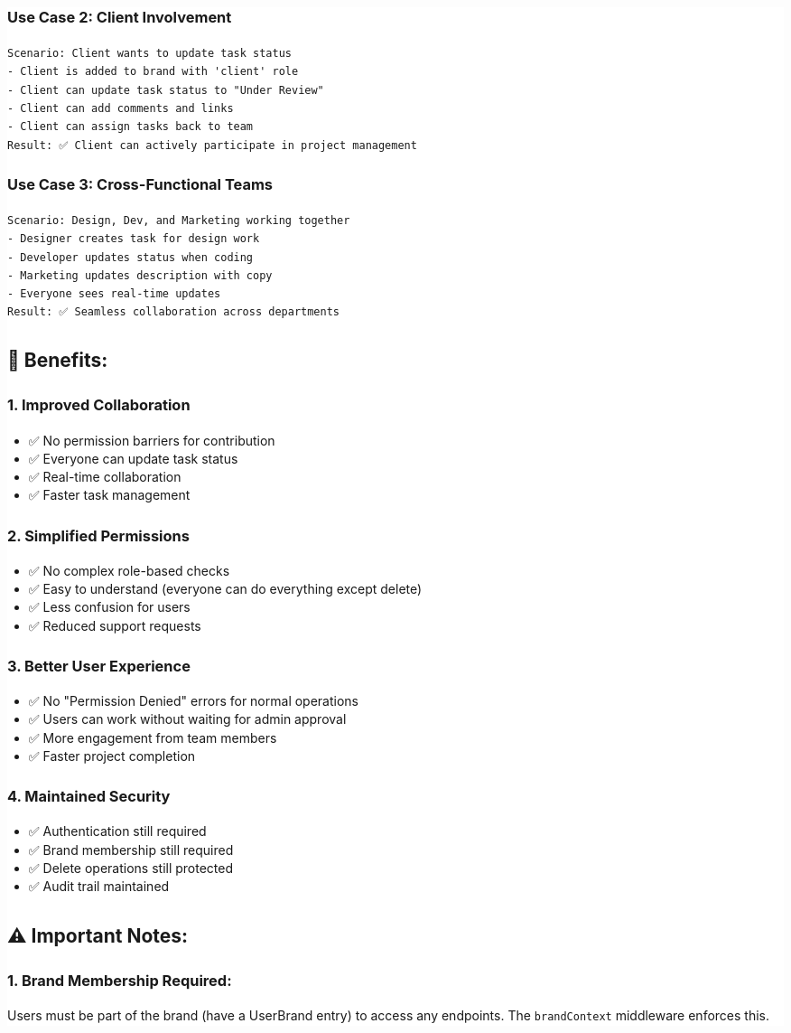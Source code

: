 ### **Use Case 2: Client Involvement**
```
Scenario: Client wants to update task status
- Client is added to brand with 'client' role
- Client can update task status to "Under Review"
- Client can add comments and links
- Client can assign tasks back to team
Result: ✅ Client can actively participate in project management
```

### **Use Case 3: Cross-Functional Teams**
```
Scenario: Design, Dev, and Marketing working together
- Designer creates task for design work
- Developer updates status when coding
- Marketing updates description with copy
- Everyone sees real-time updates
Result: ✅ Seamless collaboration across departments
```

## 🚀 **Benefits:**

### **1. Improved Collaboration**
- ✅ No permission barriers for contribution
- ✅ Everyone can update task status
- ✅ Real-time collaboration
- ✅ Faster task management

### **2. Simplified Permissions**
- ✅ No complex role-based checks
- ✅ Easy to understand (everyone can do everything except delete)
- ✅ Less confusion for users
- ✅ Reduced support requests

### **3. Better User Experience**
- ✅ No "Permission Denied" errors for normal operations
- ✅ Users can work without waiting for admin approval
- ✅ More engagement from team members
- ✅ Faster project completion

### **4. Maintained Security**
- ✅ Authentication still required
- ✅ Brand membership still required
- ✅ Delete operations still protected
- ✅ Audit trail maintained

## ⚠️ **Important Notes:**

### **1. Brand Membership Required:**
Users must be part of the brand (have a UserBrand entry) to access any endpoints. The `brandContext` middleware enforces this.
